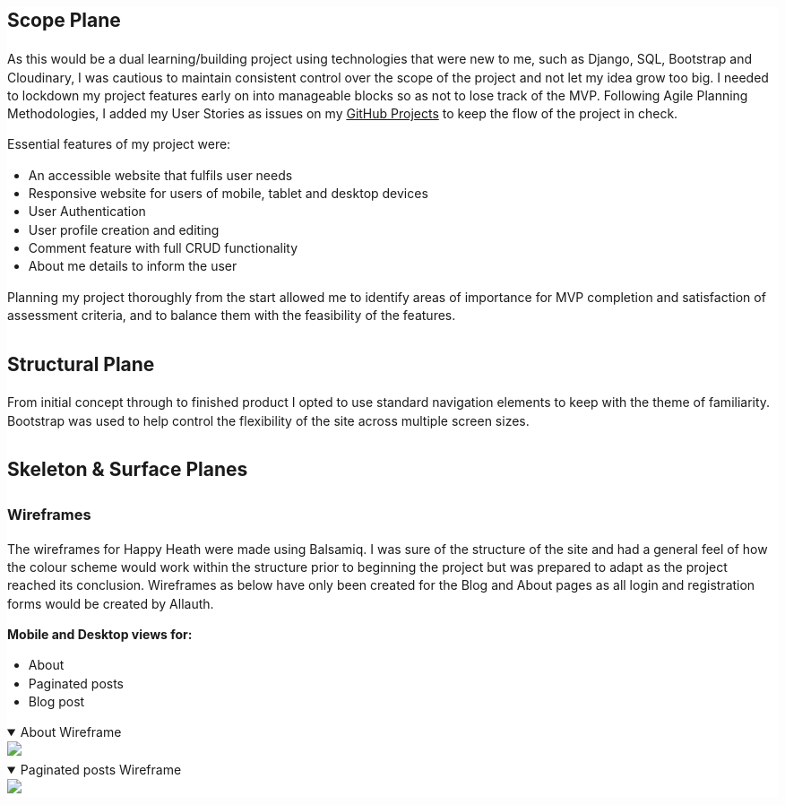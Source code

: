 ## Scope Plane

As this would be a dual learning/building project using technologies that were new to me, such as Django, SQL, Bootstrap and Cloudinary, I was cautious to maintain consistent control over the scope of the project and not let my idea grow too big. I needed to lockdown my project features early on into manageable blocks so as not to lose track of the MVP. Following Agile Planning Methodologies, I added my User Stories as issues on my [GitHub Projects](https://github.com/users/Heath1979/projects/4) to keep the flow of the project in check.

Essential features of my project were:
- An accessible website that fulfils user needs
- Responsive website for users of mobile, tablet and desktop devices
- User Authentication
- User profile creation and editing
- Comment feature with full CRUD functionality
- About me details to inform the user

Planning my project thoroughly from the start allowed me to identify areas of importance for MVP completion and satisfaction of assessment criteria, and to balance them with the feasibility of the features.

## Structural Plane

From initial concept through to finished product I opted to use standard navigation elements to keep with the theme of familiarity. Bootstrap was used to help control the flexibility of the site across multiple screen sizes. 

## Skeleton & Surface Planes

### Wireframes

The wireframes for Happy Heath were made using Balsamiq. I was sure of the structure of the site and had a general feel of how the colour scheme would work within the structure prior to beginning the project but was prepared to adapt as the project reached its conclusion. Wireframes as below have only been created for the Blog and About pages as all login and registration forms would be created by Allauth.

**Mobile and Desktop views for:**
 
- About
- Paginated posts
- Blog post

<details open>
  <summary>About Wireframe</summary>
  <img src="documentation/wireframes/wireframe_about.png">
</details>  

<details open>
  <summary>Paginated posts Wireframe</summary>
  <img src="documentation/wireframes/wireframe_home.png">
</details>
